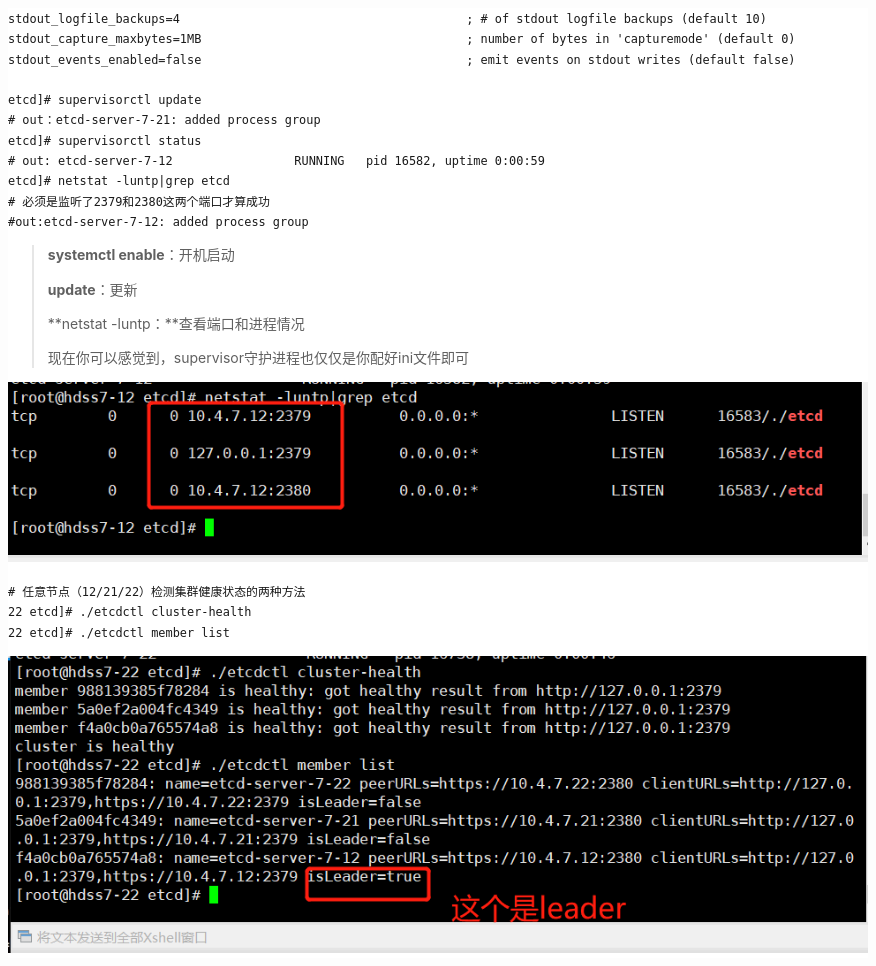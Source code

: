 ~~~
stdout_logfile_backups=4                                        ; # of stdout logfile backups (default 10)
stdout_capture_maxbytes=1MB                                     ; number of bytes in 'capturemode' (default 0)
stdout_events_enabled=false                                     ; emit events on stdout writes (default false)

etcd]# supervisorctl update
# out：etcd-server-7-21: added process group
etcd]# supervisorctl status
# out: etcd-server-7-12                 RUNNING   pid 16582, uptime 0:00:59
etcd]# netstat -luntp|grep etcd
# 必须是监听了2379和2380这两个端口才算成功
#out:etcd-server-7-12: added process group
~~~

> **systemctl enable**：开机启动
>
> **update**：更新
>
> **netstat -luntp：**查看端口和进程情况
>
> 现在你可以感觉到，supervisor守护进程也仅仅是你配好ini文件即可

![1578834944148](assets/1578834944148.png)

~~~
# 任意节点（12/21/22）检测集群健康状态的两种方法
22 etcd]# ./etcdctl cluster-health
22 etcd]# ./etcdctl member list
~~~

![1578836465329](assets/1578836465329.png)
